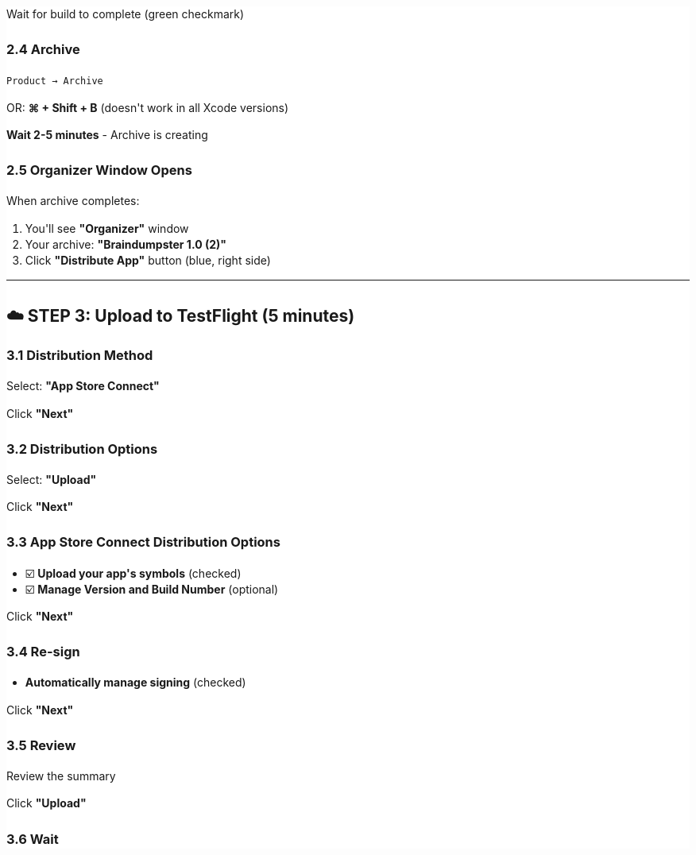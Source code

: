 Wait for build to complete (green checkmark)

### 2.4 Archive

```
Product → Archive
```

OR: **⌘ + Shift + B** (doesn't work in all Xcode versions)

**Wait 2-5 minutes** - Archive is creating

### 2.5 Organizer Window Opens

When archive completes:
1. You'll see **"Organizer"** window
2. Your archive: **"Braindumpster 1.0 (2)"**
3. Click **"Distribute App"** button (blue, right side)

---

## ☁️ STEP 3: Upload to TestFlight (5 minutes)

### 3.1 Distribution Method

Select: **"App Store Connect"**

Click **"Next"**

### 3.2 Distribution Options

Select: **"Upload"**

Click **"Next"**

### 3.3 App Store Connect Distribution Options

- ☑️ **Upload your app's symbols** (checked)
- ☑️ **Manage Version and Build Number** (optional)

Click **"Next"**

### 3.4 Re-sign

- **Automatically manage signing** (checked)

Click **"Next"**

### 3.5 Review

Review the summary

Click **"Upload"**

### 3.6 Wait
